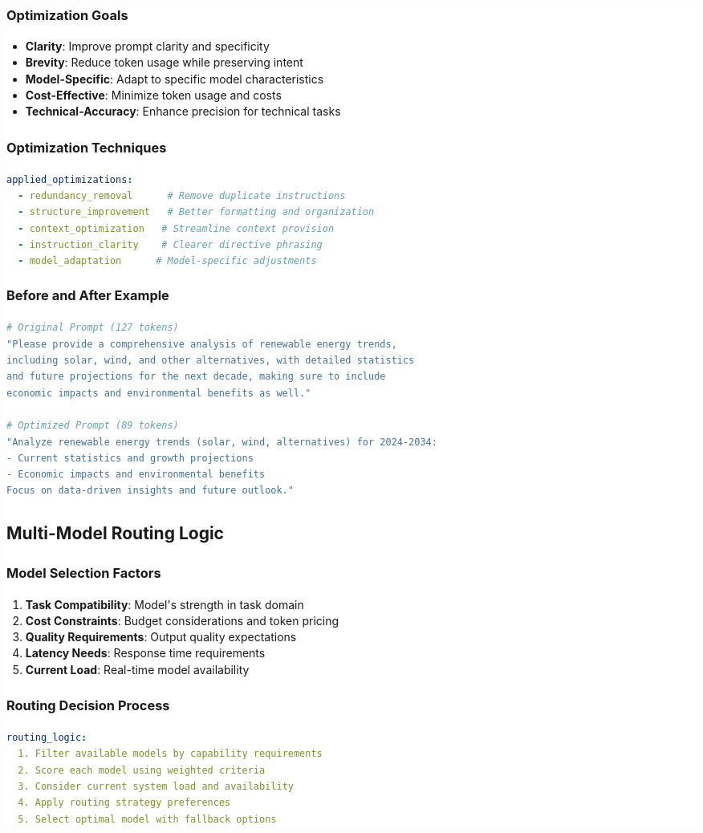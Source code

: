 ### Optimization Goals
- **Clarity**: Improve prompt clarity and specificity
- **Brevity**: Reduce token usage while preserving intent
- **Model-Specific**: Adapt to specific model characteristics
- **Cost-Effective**: Minimize token usage and costs
- **Technical-Accuracy**: Enhance precision for technical tasks

### Optimization Techniques
```yaml
applied_optimizations:
  - redundancy_removal      # Remove duplicate instructions
  - structure_improvement   # Better formatting and organization
  - context_optimization   # Streamline context provision
  - instruction_clarity    # Clearer directive phrasing
  - model_adaptation      # Model-specific adjustments
```

### Before and After Example
```yaml
# Original Prompt (127 tokens)
"Please provide a comprehensive analysis of renewable energy trends, 
including solar, wind, and other alternatives, with detailed statistics 
and future projections for the next decade, making sure to include 
economic impacts and environmental benefits as well."

# Optimized Prompt (89 tokens) 
"Analyze renewable energy trends (solar, wind, alternatives) for 2024-2034:
- Current statistics and growth projections
- Economic impacts and environmental benefits
Focus on data-driven insights and future outlook."
```

## Multi-Model Routing Logic

### Model Selection Factors
1. **Task Compatibility**: Model's strength in task domain
2. **Cost Constraints**: Budget considerations and token pricing
3. **Quality Requirements**: Output quality expectations
4. **Latency Needs**: Response time requirements
5. **Current Load**: Real-time model availability

### Routing Decision Process
```yaml
routing_logic:
  1. Filter available models by capability requirements
  2. Score each model using weighted criteria
  3. Consider current system load and availability  
  4. Apply routing strategy preferences
  5. Select optimal model with fallback options
```
